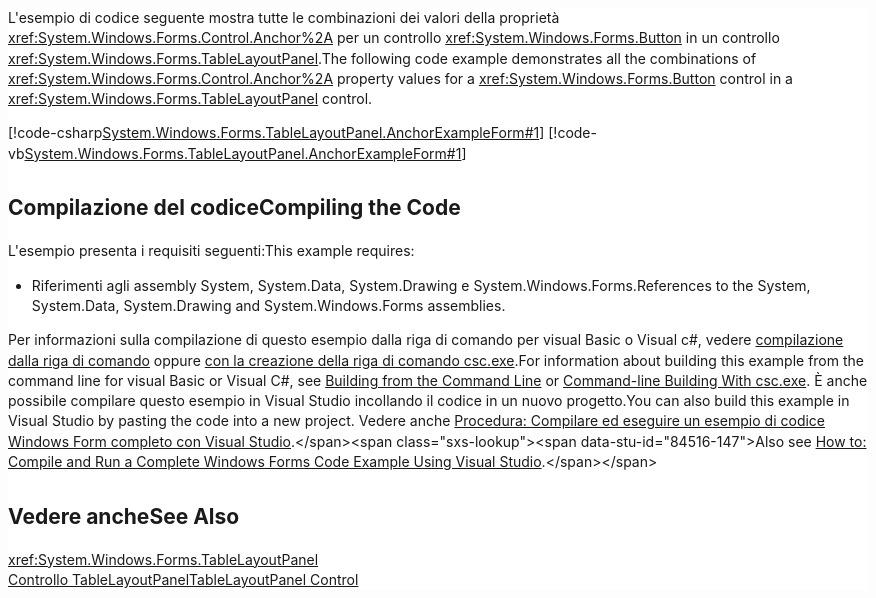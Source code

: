  <span data-ttu-id="84516-141">L'esempio di codice seguente mostra tutte le combinazioni dei valori della proprietà <xref:System.Windows.Forms.Control.Anchor%2A> per un controllo <xref:System.Windows.Forms.Button> in un controllo <xref:System.Windows.Forms.TableLayoutPanel>.</span><span class="sxs-lookup"><span data-stu-id="84516-141">The following code example demonstrates all the combinations of <xref:System.Windows.Forms.Control.Anchor%2A> property values for a <xref:System.Windows.Forms.Button> control in a <xref:System.Windows.Forms.TableLayoutPanel> control.</span></span>  
  
 [!code-csharp[System.Windows.Forms.TableLayoutPanel.AnchorExampleForm#1](../../../../samples/snippets/csharp/VS_Snippets_Winforms/System.Windows.Forms.TableLayoutPanel.AnchorExampleForm/CS/TlpAnchorExampleForm.cs#1)]
 [!code-vb[System.Windows.Forms.TableLayoutPanel.AnchorExampleForm#1](../../../../samples/snippets/visualbasic/VS_Snippets_Winforms/System.Windows.Forms.TableLayoutPanel.AnchorExampleForm/VB/TlpAnchorExampleForm.vb#1)]  
  
## <a name="compiling-the-code"></a><span data-ttu-id="84516-142">Compilazione del codice</span><span class="sxs-lookup"><span data-stu-id="84516-142">Compiling the Code</span></span>  
 <span data-ttu-id="84516-143">L'esempio presenta i requisiti seguenti:</span><span class="sxs-lookup"><span data-stu-id="84516-143">This example requires:</span></span>  
  
-   <span data-ttu-id="84516-144">Riferimenti agli assembly System, System.Data, System.Drawing e System.Windows.Forms.</span><span class="sxs-lookup"><span data-stu-id="84516-144">References to the System, System.Data, System.Drawing and System.Windows.Forms assemblies.</span></span>  
  
 <span data-ttu-id="84516-145">Per informazioni sulla compilazione di questo esempio dalla riga di comando per visual Basic o Visual c#, vedere [compilazione dalla riga di comando](~/docs/visual-basic/reference/command-line-compiler/building-from-the-command-line.md) oppure [con la creazione della riga di comando csc.exe](~/docs/csharp/language-reference/compiler-options/command-line-building-with-csc-exe.md).</span><span class="sxs-lookup"><span data-stu-id="84516-145">For information about building this example from the command line for visual Basic or Visual C#, see [Building from the Command Line](~/docs/visual-basic/reference/command-line-compiler/building-from-the-command-line.md) or [Command-line Building With csc.exe](~/docs/csharp/language-reference/compiler-options/command-line-building-with-csc-exe.md).</span></span> <span data-ttu-id="84516-146">È anche possibile compilare questo esempio in Visual Studio incollando il codice in un nuovo progetto.</span><span class="sxs-lookup"><span data-stu-id="84516-146">You can also build this example in Visual Studio by pasting the code into a new project.</span></span>  <span data-ttu-id="84516-147">Vedere anche [Procedura: Compilare ed eseguire un esempio di codice Windows Form completo con Visual Studio](http://msdn.microsoft.com/library/Bb129228\(v=vs.110\)).</span><span class="sxs-lookup"><span data-stu-id="84516-147">Also see [How to: Compile and Run a Complete Windows Forms Code Example Using Visual Studio](http://msdn.microsoft.com/library/Bb129228\(v=vs.110\)).</span></span>  
  
## <a name="see-also"></a><span data-ttu-id="84516-148">Vedere anche</span><span class="sxs-lookup"><span data-stu-id="84516-148">See Also</span></span>  
 <xref:System.Windows.Forms.TableLayoutPanel>  
 [<span data-ttu-id="84516-149">Controllo TableLayoutPanel</span><span class="sxs-lookup"><span data-stu-id="84516-149">TableLayoutPanel Control</span></span>](../../../../docs/framework/winforms/controls/tablelayoutpanel-control-windows-forms.md)
